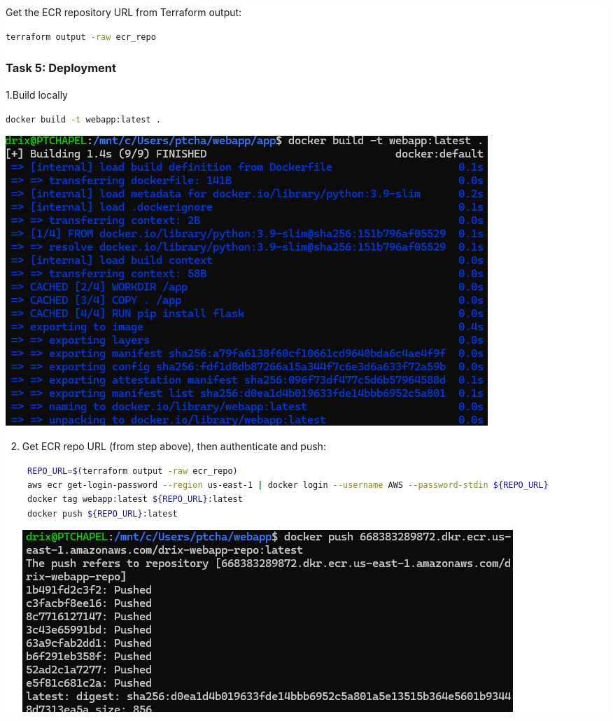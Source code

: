 Get the ECR repository URL from Terraform output:

```bash
terraform output -raw ecr_repo
```


### **Task 5: Deployment**

1.Build locally

   ```bash
  docker build -t webapp:latest .
   ```

   ![docker-build](img/docker-build.png)

2. Get ECR repo URL (from step above), then authenticate and push:

   ```bash
    REPO_URL=$(terraform output -raw ecr_repo)
    aws ecr get-login-password --region us-east-1 | docker login --username AWS --password-stdin ${REPO_URL}
    docker tag webapp:latest ${REPO_URL}:latest
    docker push ${REPO_URL}:latest
   ```

   ![ecr-push](img/ecr-push.png)
